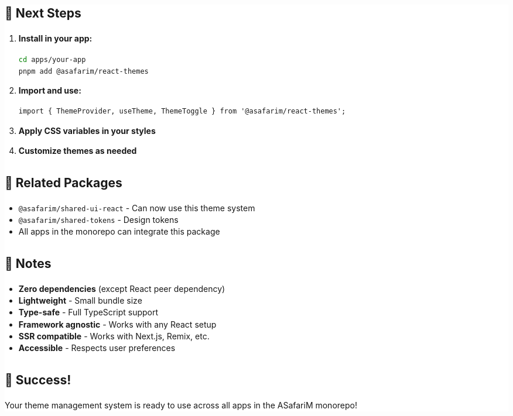 ## 🎯 Next Steps

1. **Install in your app:**
   ```bash
   cd apps/your-app
   pnpm add @asafarim/react-themes
   ```

2. **Import and use:**
   ```tsx
   import { ThemeProvider, useTheme, ThemeToggle } from '@asafarim/react-themes';
   ```

3. **Apply CSS variables in your styles**

4. **Customize themes as needed**

## 🔗 Related Packages

- `@asafarim/shared-ui-react` - Can now use this theme system
- `@asafarim/shared-tokens` - Design tokens
- All apps in the monorepo can integrate this package

## 📝 Notes

- **Zero dependencies** (except React peer dependency)
- **Lightweight** - Small bundle size
- **Type-safe** - Full TypeScript support
- **Framework agnostic** - Works with any React setup
- **SSR compatible** - Works with Next.js, Remix, etc.
- **Accessible** - Respects user preferences

## 🎉 Success!

Your theme management system is ready to use across all apps in the ASafariM monorepo!
